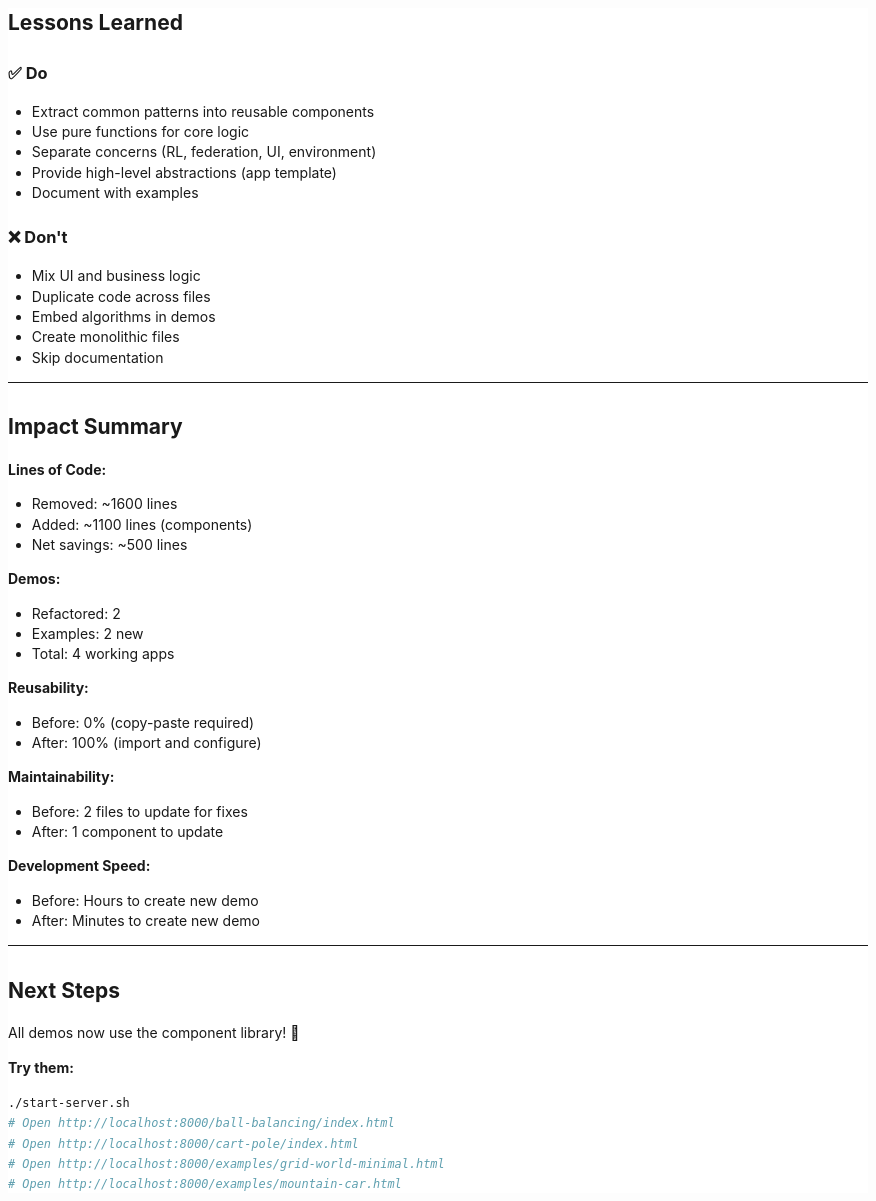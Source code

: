 
## Lessons Learned

### ✅ Do

- Extract common patterns into reusable components
- Use pure functions for core logic
- Separate concerns (RL, federation, UI, environment)
- Provide high-level abstractions (app template)
- Document with examples

### ❌ Don't

- Mix UI and business logic
- Duplicate code across files
- Embed algorithms in demos
- Create monolithic files
- Skip documentation

---

## Impact Summary

**Lines of Code:**
- Removed: ~1600 lines
- Added: ~1100 lines (components)
- Net savings: ~500 lines

**Demos:**
- Refactored: 2
- Examples: 2 new
- Total: 4 working apps

**Reusability:**
- Before: 0% (copy-paste required)
- After: 100% (import and configure)

**Maintainability:**
- Before: 2 files to update for fixes
- After: 1 component to update

**Development Speed:**
- Before: Hours to create new demo
- After: Minutes to create new demo

---

## Next Steps

All demos now use the component library! 🎉

**Try them:**
```bash
./start-server.sh
# Open http://localhost:8000/ball-balancing/index.html
# Open http://localhost:8000/cart-pole/index.html
# Open http://localhost:8000/examples/grid-world-minimal.html
# Open http://localhost:8000/examples/mountain-car.html
```
